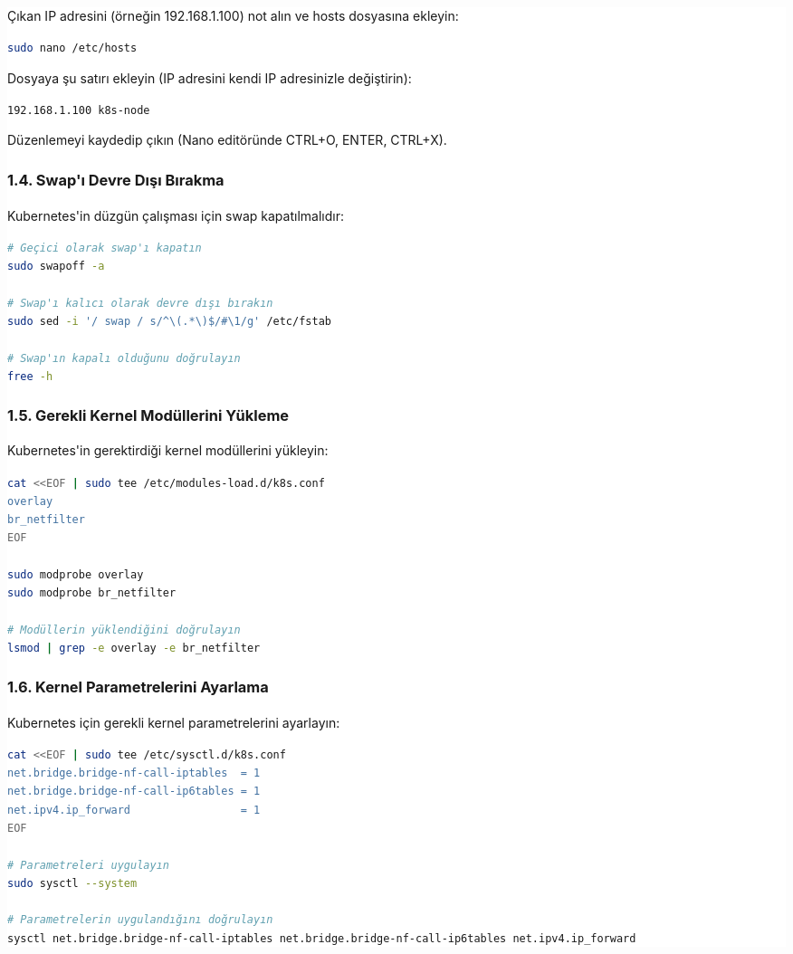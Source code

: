 Çıkan IP adresini (örneğin 192.168.1.100) not alın ve hosts dosyasına ekleyin:

```bash
sudo nano /etc/hosts
```

Dosyaya şu satırı ekleyin (IP adresini kendi IP adresinizle değiştirin):

```
192.168.1.100 k8s-node
```

Düzenlemeyi kaydedip çıkın (Nano editöründe CTRL+O, ENTER, CTRL+X).

### 1.4. Swap'ı Devre Dışı Bırakma

Kubernetes'in düzgün çalışması için swap kapatılmalıdır:

```bash
# Geçici olarak swap'ı kapatın
sudo swapoff -a

# Swap'ı kalıcı olarak devre dışı bırakın
sudo sed -i '/ swap / s/^\(.*\)$/#\1/g' /etc/fstab

# Swap'ın kapalı olduğunu doğrulayın
free -h
```

### 1.5. Gerekli Kernel Modüllerini Yükleme

Kubernetes'in gerektirdiği kernel modüllerini yükleyin:

```bash
cat <<EOF | sudo tee /etc/modules-load.d/k8s.conf
overlay
br_netfilter
EOF

sudo modprobe overlay
sudo modprobe br_netfilter

# Modüllerin yüklendiğini doğrulayın
lsmod | grep -e overlay -e br_netfilter
```

### 1.6. Kernel Parametrelerini Ayarlama

Kubernetes için gerekli kernel parametrelerini ayarlayın:

```bash
cat <<EOF | sudo tee /etc/sysctl.d/k8s.conf
net.bridge.bridge-nf-call-iptables  = 1
net.bridge.bridge-nf-call-ip6tables = 1
net.ipv4.ip_forward                 = 1
EOF

# Parametreleri uygulayın
sudo sysctl --system

# Parametrelerin uygulandığını doğrulayın
sysctl net.bridge.bridge-nf-call-iptables net.bridge.bridge-nf-call-ip6tables net.ipv4.ip_forward
```
